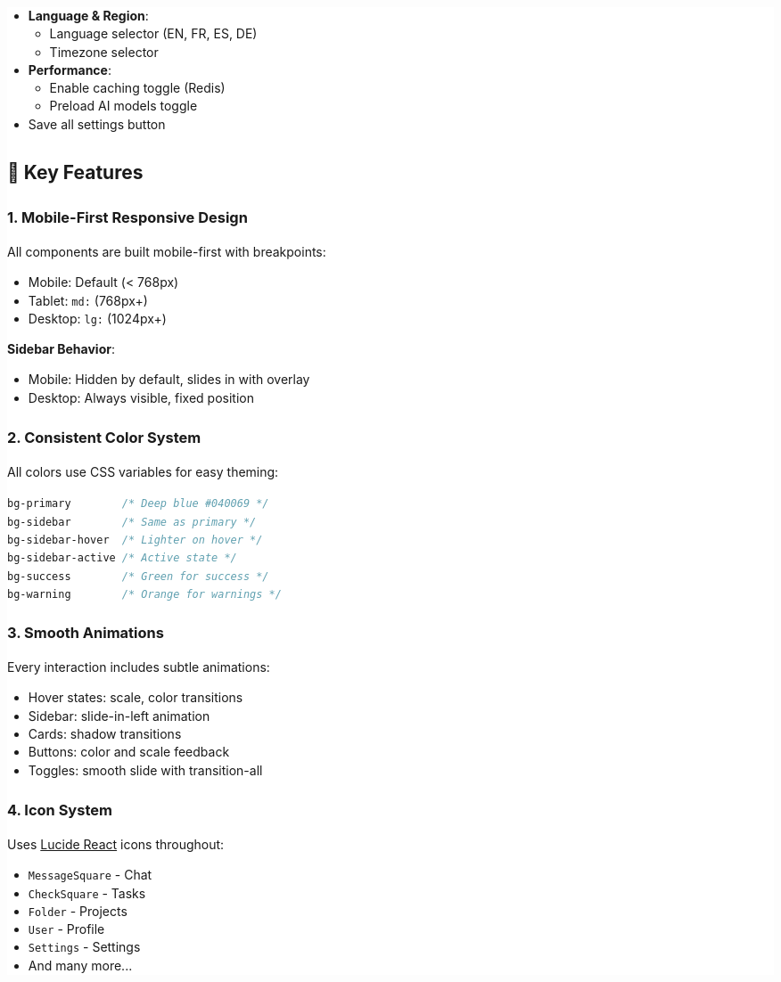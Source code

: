 - **Language & Region**:
  - Language selector (EN, FR, ES, DE)
  - Timezone selector
- **Performance**:
  - Enable caching toggle (Redis)
  - Preload AI models toggle
- Save all settings button

## 🎯 Key Features

### 1. Mobile-First Responsive Design

All components are built mobile-first with breakpoints:
- Mobile: Default (< 768px)
- Tablet: `md:` (768px+)
- Desktop: `lg:` (1024px+)

**Sidebar Behavior**:
- Mobile: Hidden by default, slides in with overlay
- Desktop: Always visible, fixed position

### 2. Consistent Color System

All colors use CSS variables for easy theming:
```css
bg-primary        /* Deep blue #040069 */
bg-sidebar        /* Same as primary */
bg-sidebar-hover  /* Lighter on hover */
bg-sidebar-active /* Active state */
bg-success        /* Green for success */
bg-warning        /* Orange for warnings */
```

### 3. Smooth Animations

Every interaction includes subtle animations:
- Hover states: scale, color transitions
- Sidebar: slide-in-left animation
- Cards: shadow transitions
- Buttons: color and scale feedback
- Toggles: smooth slide with transition-all

### 4. Icon System

Uses [Lucide React](https://lucide.dev/) icons throughout:
- `MessageSquare` - Chat
- `CheckSquare` - Tasks
- `Folder` - Projects
- `User` - Profile
- `Settings` - Settings
- And many more...
